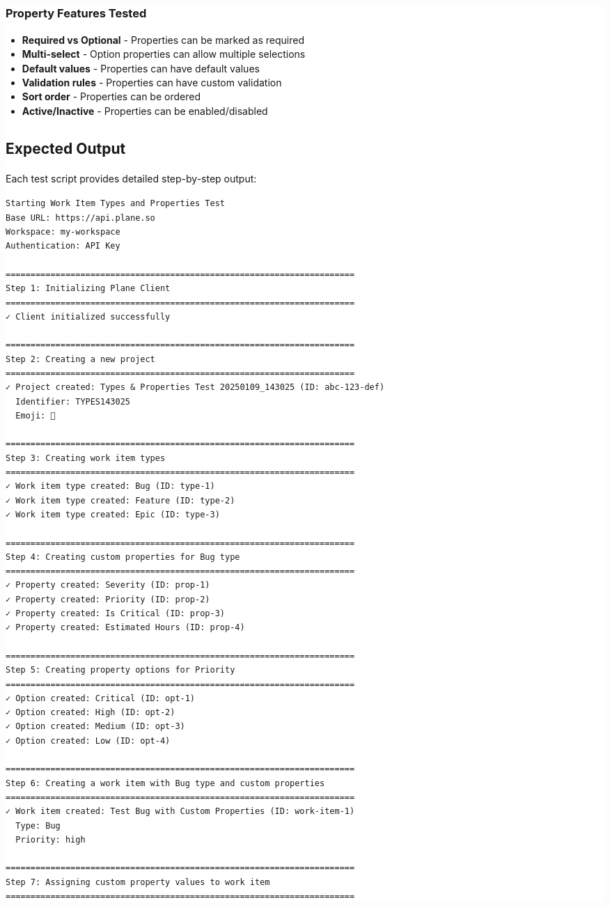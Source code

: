 ### Property Features Tested

- **Required vs Optional** - Properties can be marked as required
- **Multi-select** - Option properties can allow multiple selections
- **Default values** - Properties can have default values
- **Validation rules** - Properties can have custom validation
- **Sort order** - Properties can be ordered
- **Active/Inactive** - Properties can be enabled/disabled

## Expected Output

Each test script provides detailed step-by-step output:

```
Starting Work Item Types and Properties Test
Base URL: https://api.plane.so
Workspace: my-workspace
Authentication: API Key

======================================================================
Step 1: Initializing Plane Client
======================================================================
✓ Client initialized successfully

======================================================================
Step 2: Creating a new project
======================================================================
✓ Project created: Types & Properties Test 20250109_143025 (ID: abc-123-def)
  Identifier: TYPES143025
  Emoji: 🔧

======================================================================
Step 3: Creating work item types
======================================================================
✓ Work item type created: Bug (ID: type-1)
✓ Work item type created: Feature (ID: type-2)
✓ Work item type created: Epic (ID: type-3)

======================================================================
Step 4: Creating custom properties for Bug type
======================================================================
✓ Property created: Severity (ID: prop-1)
✓ Property created: Priority (ID: prop-2)
✓ Property created: Is Critical (ID: prop-3)
✓ Property created: Estimated Hours (ID: prop-4)

======================================================================
Step 5: Creating property options for Priority
======================================================================
✓ Option created: Critical (ID: opt-1)
✓ Option created: High (ID: opt-2)
✓ Option created: Medium (ID: opt-3)
✓ Option created: Low (ID: opt-4)

======================================================================
Step 6: Creating a work item with Bug type and custom properties
======================================================================
✓ Work item created: Test Bug with Custom Properties (ID: work-item-1)
  Type: Bug
  Priority: high

======================================================================
Step 7: Assigning custom property values to work item
======================================================================
```